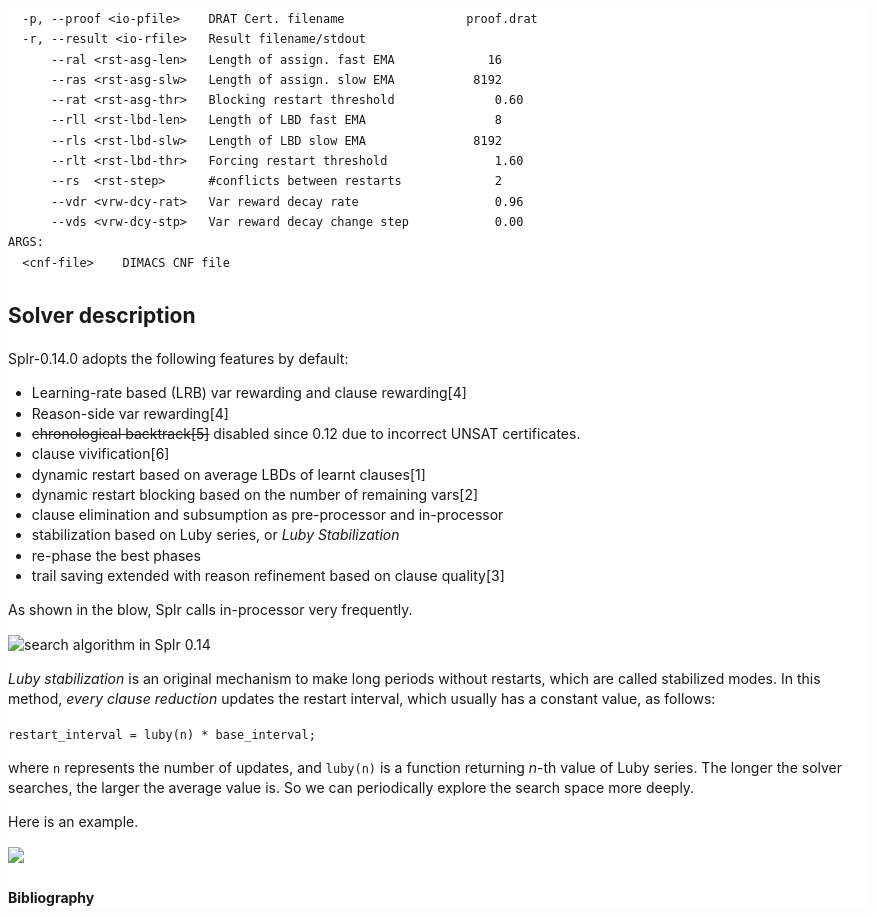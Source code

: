 ```plain
  -p, --proof <io-pfile>    DRAT Cert. filename                 proof.drat
  -r, --result <io-rfile>   Result filename/stdout                       
      --ral <rst-asg-len>   Length of assign. fast EMA             16
      --ras <rst-asg-slw>   Length of assign. slow EMA           8192
      --rat <rst-asg-thr>   Blocking restart threshold              0.60
      --rll <rst-lbd-len>   Length of LBD fast EMA                  8
      --rls <rst-lbd-slw>   Length of LBD slow EMA               8192
      --rlt <rst-lbd-thr>   Forcing restart threshold               1.60
      --rs  <rst-step>      #conflicts between restarts             2
      --vdr <vrw-dcy-rat>   Var reward decay rate                   0.96
      --vds <vrw-dcy-stp>   Var reward decay change step            0.00
ARGS:
  <cnf-file>    DIMACS CNF file
```

## Solver description

Splr-0.14.0 adopts the following features by default:

- Learning-rate based (LRB) var rewarding and clause rewarding[4]
- Reason-side var rewarding[4]
- ~~chronological backtrack[5]~~ disabled since 0.12 due to incorrect UNSAT certificates.
- clause vivification[6]
- dynamic restart based on average LBDs of learnt clauses[1]
- dynamic restart blocking based on the number of remaining vars[2]
- clause elimination and subsumption as pre-processor and in-processor
- stabilization based on Luby series, or _Luby Stabilization_
- re-phase the best phases
- trail saving extended with reason refinement based on clause quality[3]

As shown in the blow, Splr calls in-processor very frequently.

![search algorithm in Splr 0.14](https://user-images.githubusercontent.com/997855/139644446-bc38de8d-937a-4f08-a942-37e0b7fd71dd.png)

_Luby stabilization_ is an original mechanism to make long periods without restarts, which are called stabilized modes.
In this method, _every clause reduction_ updates the restart interval, which usually has a constant value, as follows:

```
restart_interval = luby(n) * base_interval;
```
where `n` represents the number of updates, and `luby(n)` is a function returning _n_-th value of Luby series.
The longer the solver searches, the larger the average value is. So we can periodically explore the search space more deeply.

Here is an example.

![](https://user-images.githubusercontent.com/997855/136668563-d720a329-f0d6-4711-bd8f-c4761640fe47.png)

#### Bibliography

